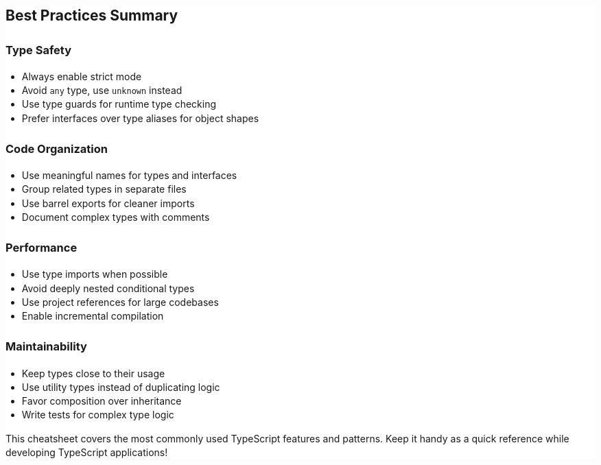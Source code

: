 ## Best Practices Summary

### Type Safety
- Always enable strict mode
- Avoid `any` type, use `unknown` instead
- Use type guards for runtime type checking
- Prefer interfaces over type aliases for object shapes

### Code Organization
- Use meaningful names for types and interfaces
- Group related types in separate files
- Use barrel exports for cleaner imports
- Document complex types with comments

### Performance
- Use type imports when possible
- Avoid deeply nested conditional types
- Use project references for large codebases
- Enable incremental compilation

### Maintainability
- Keep types close to their usage
- Use utility types instead of duplicating logic
- Favor composition over inheritance
- Write tests for complex type logic

This cheatsheet covers the most commonly used TypeScript features and patterns. Keep it handy as a quick reference while developing TypeScript applications!
